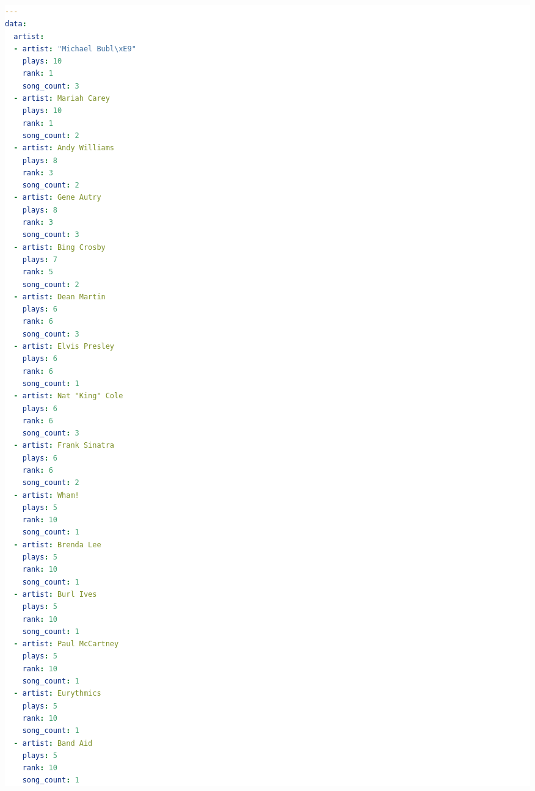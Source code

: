```yaml
---
data:
  artist:
  - artist: "Michael Bubl\xE9"
    plays: 10
    rank: 1
    song_count: 3
  - artist: Mariah Carey
    plays: 10
    rank: 1
    song_count: 2
  - artist: Andy Williams
    plays: 8
    rank: 3
    song_count: 2
  - artist: Gene Autry
    plays: 8
    rank: 3
    song_count: 3
  - artist: Bing Crosby
    plays: 7
    rank: 5
    song_count: 2
  - artist: Dean Martin
    plays: 6
    rank: 6
    song_count: 3
  - artist: Elvis Presley
    plays: 6
    rank: 6
    song_count: 1
  - artist: Nat "King" Cole
    plays: 6
    rank: 6
    song_count: 3
  - artist: Frank Sinatra
    plays: 6
    rank: 6
    song_count: 2
  - artist: Wham!
    plays: 5
    rank: 10
    song_count: 1
  - artist: Brenda Lee
    plays: 5
    rank: 10
    song_count: 1
  - artist: Burl Ives
    plays: 5
    rank: 10
    song_count: 1
  - artist: Paul McCartney
    plays: 5
    rank: 10
    song_count: 1
  - artist: Eurythmics
    plays: 5
    rank: 10
    song_count: 1
  - artist: Band Aid
    plays: 5
    rank: 10
    song_count: 1
```